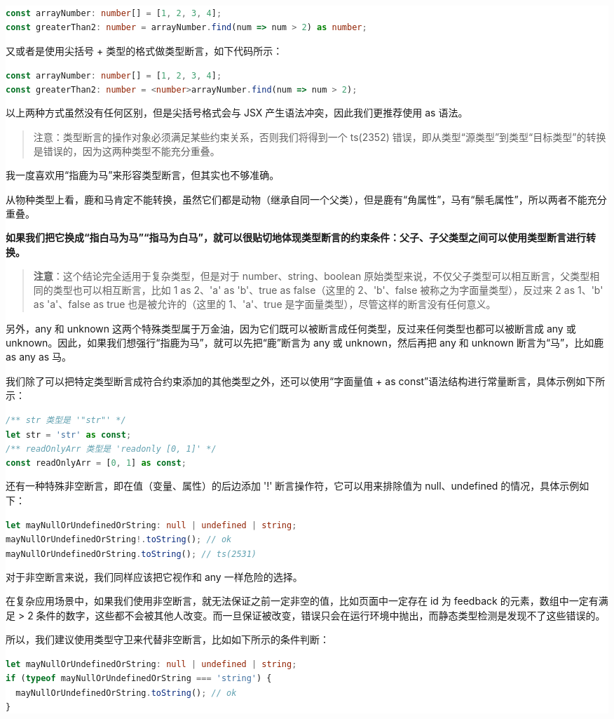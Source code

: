 ```ts
const arrayNumber: number[] = [1, 2, 3, 4];
const greaterThan2: number = arrayNumber.find(num => num > 2) as number;
```

又或者是使用尖括号 + 类型的格式做类型断言，如下代码所示：

```ts
const arrayNumber: number[] = [1, 2, 3, 4];
const greaterThan2: number = <number>arrayNumber.find(num => num > 2);
```

以上两种方式虽然没有任何区别，但是尖括号格式会与 JSX 产生语法冲突，因此我们更推荐使用 as 语法。

> 注意：类型断言的操作对象必须满足某些约束关系，否则我们将得到一个 ts(2352) 错误，即从类型“源类型”到类型“目标类型”的转换是错误的，因为这两种类型不能充分重叠。

我一度喜欢用“指鹿为马”来形容类型断言，但其实也不够准确。

从物种类型上看，鹿和马肯定不能转换，虽然它们都是动物（继承自同一个父类），但是鹿有“角属性”，马有“鬃毛属性”，所以两者不能充分重叠。

**如果我们把它换成“指白马为马”“指马为白马”，就可以很贴切地体现类型断言的约束条件：父子、子父类型之间可以使用类型断言进行转换。**

> **注意**：这个结论完全适用于复杂类型，但是对于 number、string、boolean 原始类型来说，不仅父子类型可以相互断言，父类型相同的类型也可以相互断言，比如 1 as 2、'a' as 'b'、true as false（这里的 2、'b'、false 被称之为字面量类型），反过来 2 as 1、'b' as 'a'、false as true 也是被允许的（这里的 1、'a'、true 是字面量类型），尽管这样的断言没有任何意义。

另外，any 和 unknown 这两个特殊类型属于万金油，因为它们既可以被断言成任何类型，反过来任何类型也都可以被断言成 any 或 unknown。因此，如果我们想强行“指鹿为马”，就可以先把“鹿”断言为 any 或 unknown，然后再把 any 和 unknown 断言为“马”，比如鹿 as any as 马。

我们除了可以把特定类型断言成符合约束添加的其他类型之外，还可以使用“字面量值 + as const”语法结构进行常量断言，具体示例如下所示：

```ts
/** str 类型是 '"str"' */
let str = 'str' as const;
/** readOnlyArr 类型是 'readonly [0, 1]' */
const readOnlyArr = [0, 1] as const;
```

还有一种特殊非空断言，即在值（变量、属性）的后边添加 '!' 断言操作符，它可以用来排除值为 null、undefined 的情况，具体示例如下：

```ts
let mayNullOrUndefinedOrString: null | undefined | string;
mayNullOrUndefinedOrString!.toString(); // ok
mayNullOrUndefinedOrString.toString(); // ts(2531)
```

对于非空断言来说，我们同样应该把它视作和 any 一样危险的选择。

在复杂应用场景中，如果我们使用非空断言，就无法保证之前一定非空的值，比如页面中一定存在 id 为 feedback 的元素，数组中一定有满足 > 2 条件的数字，这些都不会被其他人改变。而一旦保证被改变，错误只会在运行环境中抛出，而静态类型检测是发现不了这些错误的。

所以，我们建议使用类型守卫来代替非空断言，比如如下所示的条件判断：

```ts
let mayNullOrUndefinedOrString: null | undefined | string;
if (typeof mayNullOrUndefinedOrString === 'string') {
  mayNullOrUndefinedOrString.toString(); // ok
}
```

